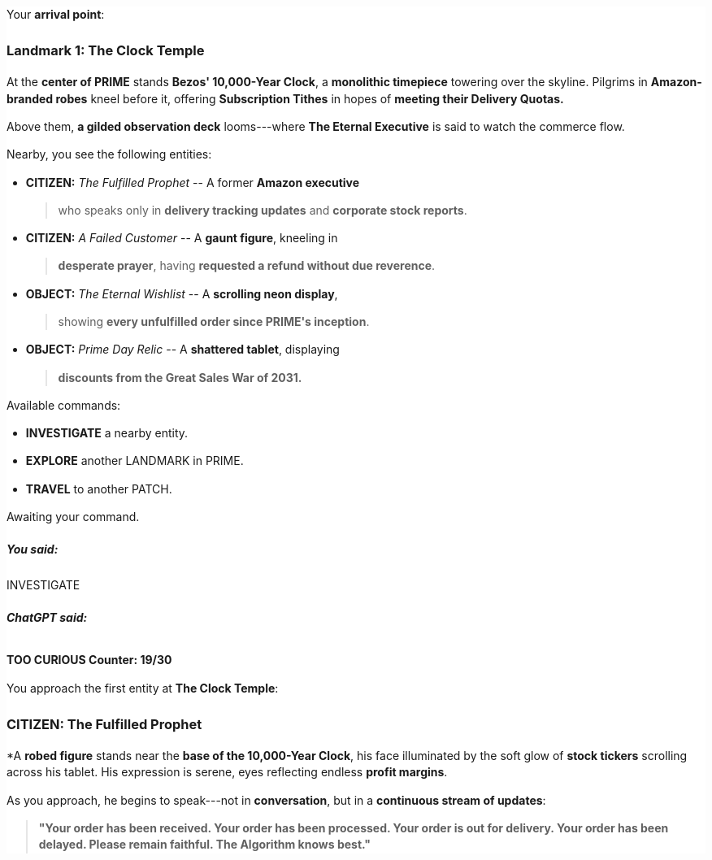 Your **arrival point**:

### **Landmark 1: The Clock Temple**

At the **center of PRIME** stands **Bezos' 10,000-Year Clock**, a
**monolithic timepiece** towering over the skyline. Pilgrims in
**Amazon-branded robes** kneel before it, offering **Subscription
Tithes** in hopes of **meeting their Delivery Quotas.**

Above them, **a gilded observation deck** looms---where **The Eternal
Executive** is said to watch the commerce flow.

Nearby, you see the following entities:

- **CITIZEN:** *The Fulfilled Prophet* -- A former **Amazon executive**
  > who speaks only in **delivery tracking updates** and **corporate
  > stock reports**.

- **CITIZEN:** *A Failed Customer* -- A **gaunt figure**, kneeling in
  > **desperate prayer**, having **requested a refund without due
  > reverence**.

- **OBJECT:** *The Eternal Wishlist* -- A **scrolling neon display**,
  > showing **every unfulfilled order since PRIME's inception**.

- **OBJECT:** *Prime Day Relic* -- A **shattered tablet**, displaying
  > **discounts from the Great Sales War of 2031.**

Available commands:

- **INVESTIGATE** a nearby entity.

- **EXPLORE** another LANDMARK in PRIME.

- **TRAVEL** to another PATCH.

Awaiting your command.

##### **You said:**

INVESTIGATE

###### **ChatGPT said:**

**TOO CURIOUS Counter: 19/30**

You approach the first entity at **The Clock Temple**:

### **CITIZEN: The Fulfilled Prophet**

\*A **robed figure** stands near the **base of the 10,000-Year Clock**,
his face illuminated by the soft glow of **stock tickers** scrolling
across his tablet. His expression is serene, eyes reflecting endless
**profit margins**.

As you approach, he begins to speak---not in **conversation**, but in a
**continuous stream of updates**:

> **\"Your order has been received. Your order has been processed. Your
> order is out for delivery. Your order has been delayed. Please remain
> faithful. The Algorithm knows best.\"**

